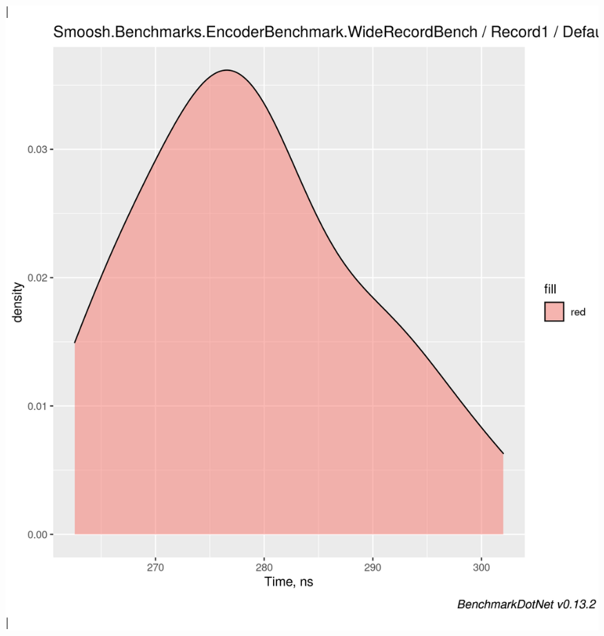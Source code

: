 | ![](./results/Smoosh.Benchmarks.EncoderBenchmark.WideRecordBench-Record1-DefaultJob-density.png) |